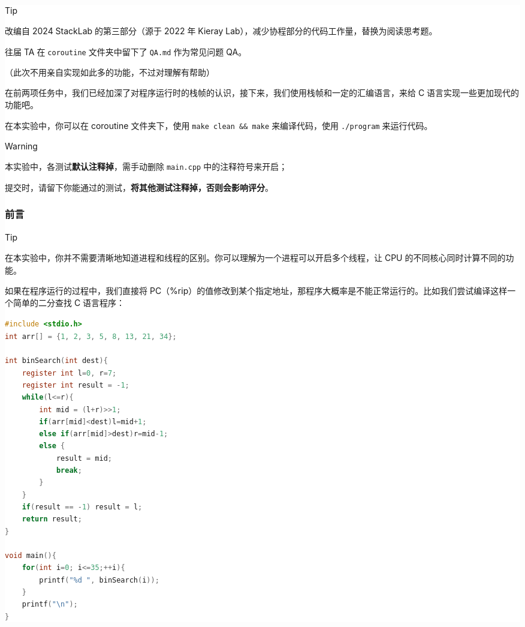 >[!tip]
>
> 改编自 2024 StackLab 的第三部分（源于 2022 年 Kieray Lab），减少协程部分的代码工作量，替换为阅读思考题。
>
> 往届 TA 在 `coroutine` 文件夹中留下了 `QA.md` 作为常见问题 QA。
>
> （此次不用亲自实现如此多的功能，不过对理解有帮助）

在前两项任务中，我们已经加深了对程序运行时的栈帧的认识，接下来，我们使用栈帧和一定的汇编语言，来给 C 语言实现一些更加现代的功能吧。

在本实验中，你可以在 coroutine 文件夹下，使用 `make clean && make` 来编译代码，使用 `./program` 来运行代码。

> [!warning]
>
> 本实验中，各测试**默认注释掉**，需手动删除 `main.cpp` 中的注释符号来开启；
>
> 提交时，请留下你能通过的测试，**将其他测试注释掉，否则会影响评分**。

### 前言

> [!tip]
>
> 在本实验中，你并不需要清晰地知道进程和线程的区别。你可以理解为一个进程可以开启多个线程，让 CPU 的不同核心同时计算不同的功能。

如果在程序运行的过程中，我们直接将 PC（%rip）的值修改到某个指定地址，那程序大概率是不能正常运行的。比如我们尝试编译这样一个简单的二分查找 C 语言程序：

```C
#include <stdio.h>
int arr[] = {1, 2, 3, 5, 8, 13, 21, 34};

int binSearch(int dest){
    register int l=0, r=7;
    register int result = -1;
    while(l<=r){
        int mid = (l+r)>>1;
        if(arr[mid]<dest)l=mid+1;
        else if(arr[mid]>dest)r=mid-1;
        else {
            result = mid;
            break;
        }
    }
    if(result == -1) result = l;
    return result;
}

void main(){
    for(int i=0; i<=35;++i){
        printf("%d ", binSearch(i));
    }
    printf("\n");
}
```
